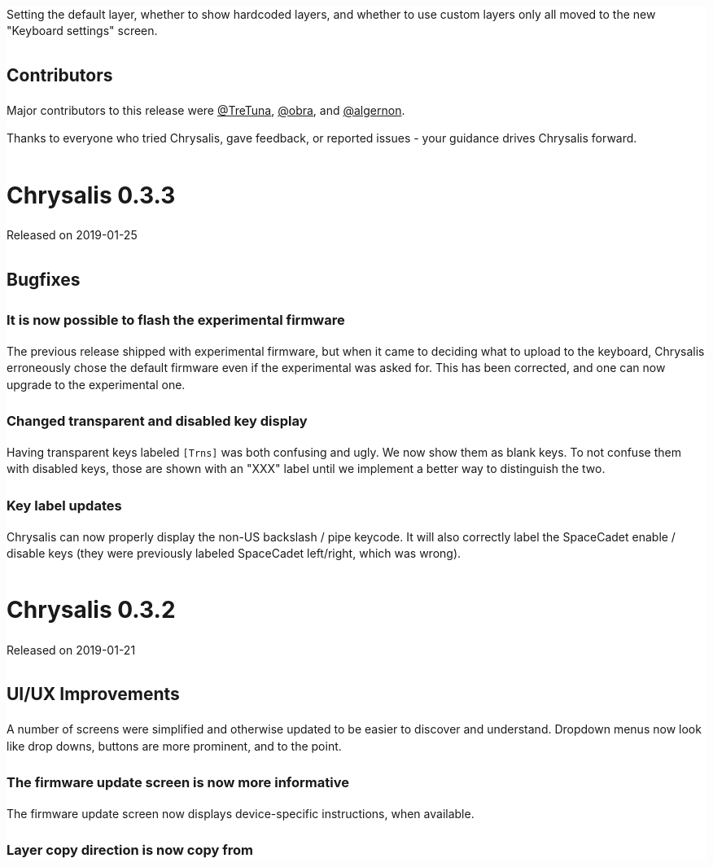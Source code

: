 Setting the default layer, whether to show hardcoded layers, and whether to use
custom layers only all moved to the new "Keyboard settings" screen.

## Contributors

Major contributors to this release were [@TreTuna][u:TreTuna], [@obra][u:obra],
and [@algernon][u:algernon].

 [u:TreTuna]: https://github.com/TreTuna
 [u:obra]: https://github.com/obra
 [u:algernon]: https://github.com/algernon

Thanks to everyone who tried Chrysalis, gave feedback, or reported issues - your
guidance drives Chrysalis forward.

Chrysalis 0.3.3
===============
Released on 2019-01-25

## Bugfixes

### It is now possible to flash the experimental firmware

The previous release shipped with experimental firmware, but when it came to
deciding what to upload to the keyboard, Chrysalis erroneously chose the default
firmware even if the experimental was asked for. This has been corrected, and
one can now upgrade to the experimental one.

### Changed transparent and disabled key display

Having transparent keys labeled `[Trns]` was both confusing and ugly. We now
show them as blank keys. To not confuse them with disabled keys, those are shown
with an "XXX" label until we implement a better way to distinguish the two.

### Key label updates

Chrysalis can now properly display the non-US backslash / pipe keycode. It will also correctly label the SpaceCadet enable / disable keys (they were previously labeled SpaceCadet left/right, which was wrong).

Chrysalis 0.3.2
===============
Released on 2019-01-21

## UI/UX Improvements

A number of screens were simplified and otherwise updated to be easier to
discover and understand. Dropdown menus now look like drop downs, buttons are
more prominent, and to the point.

### The firmware update screen is now more informative

The firmware update screen now displays device-specific instructions, when
available.

### Layer copy direction is now copy from


 [kickstarter:atreus]: https://www.kickstarter.com/projects/keyboardio/atreus
 [splitography]: https://softhruf.love/collections/writers
 [plover]: http://www.openstenoproject.org/plover/
 [ergodox:ez]: https://ergodox-ez.com/
 [atreus]: https://atreus.technomancy.us/
 [kaleidoscope]: https://github.com/keyboardio/Kaleidoscope
 [chrysalis-bundle:atreus]: https://github.com/keyboardio/Chrysalis-Firmware-Bundle/tree/master/Technomancy/Atreus
 [raise]: https://www.dygma.com/raise/